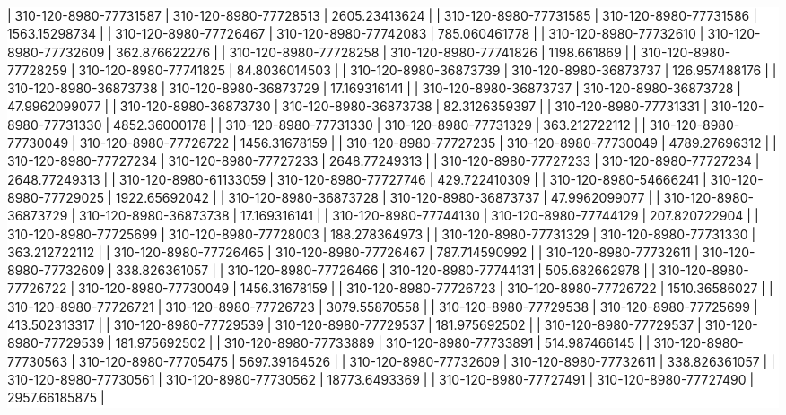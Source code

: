 | 310-120-8980-77731587 | 310-120-8980-77728513 | 2605.23413624 |
| 310-120-8980-77731585 | 310-120-8980-77731586 | 1563.15298734 |
| 310-120-8980-77726467 | 310-120-8980-77742083 | 785.060461778 |
| 310-120-8980-77732610 | 310-120-8980-77732609 | 362.876622276 |
| 310-120-8980-77728258 | 310-120-8980-77741826 | 1198.661869 |
| 310-120-8980-77728259 | 310-120-8980-77741825 | 84.8036014503 |
| 310-120-8980-36873739 | 310-120-8980-36873737 | 126.957488176 |
| 310-120-8980-36873738 | 310-120-8980-36873729 | 17.169316141 |
| 310-120-8980-36873737 | 310-120-8980-36873728 | 47.9962099077 |
| 310-120-8980-36873730 | 310-120-8980-36873738 | 82.3126359397 |
| 310-120-8980-77731331 | 310-120-8980-77731330 | 4852.36000178 |
| 310-120-8980-77731330 | 310-120-8980-77731329 | 363.212722112 |
| 310-120-8980-77730049 | 310-120-8980-77726722 | 1456.31678159 |
| 310-120-8980-77727235 | 310-120-8980-77730049 | 4789.27696312 |
| 310-120-8980-77727234 | 310-120-8980-77727233 | 2648.77249313 |
| 310-120-8980-77727233 | 310-120-8980-77727234 | 2648.77249313 |
| 310-120-8980-61133059 | 310-120-8980-77727746 | 429.722410309 |
| 310-120-8980-54666241 | 310-120-8980-77729025 | 1922.65692042 |
| 310-120-8980-36873728 | 310-120-8980-36873737 | 47.9962099077 |
| 310-120-8980-36873729 | 310-120-8980-36873738 | 17.169316141 |
| 310-120-8980-77744130 | 310-120-8980-77744129 | 207.820722904 |
| 310-120-8980-77725699 | 310-120-8980-77728003 | 188.278364973 |
| 310-120-8980-77731329 | 310-120-8980-77731330 | 363.212722112 |
| 310-120-8980-77726465 | 310-120-8980-77726467 | 787.714590992 |
| 310-120-8980-77732611 | 310-120-8980-77732609 | 338.826361057 |
| 310-120-8980-77726466 | 310-120-8980-77744131 | 505.682662978 |
| 310-120-8980-77726722 | 310-120-8980-77730049 | 1456.31678159 |
| 310-120-8980-77726723 | 310-120-8980-77726722 | 1510.36586027 |
| 310-120-8980-77726721 | 310-120-8980-77726723 | 3079.55870558 |
| 310-120-8980-77729538 | 310-120-8980-77725699 | 413.502313317 |
| 310-120-8980-77729539 | 310-120-8980-77729537 | 181.975692502 |
| 310-120-8980-77729537 | 310-120-8980-77729539 | 181.975692502 |
| 310-120-8980-77733889 | 310-120-8980-77733891 | 514.987466145 |
| 310-120-8980-77730563 | 310-120-8980-77705475 | 5697.39164526 |
| 310-120-8980-77732609 | 310-120-8980-77732611 | 338.826361057 |
| 310-120-8980-77730561 | 310-120-8980-77730562 | 18773.6493369 |
| 310-120-8980-77727491 | 310-120-8980-77727490 | 2957.66185875 |